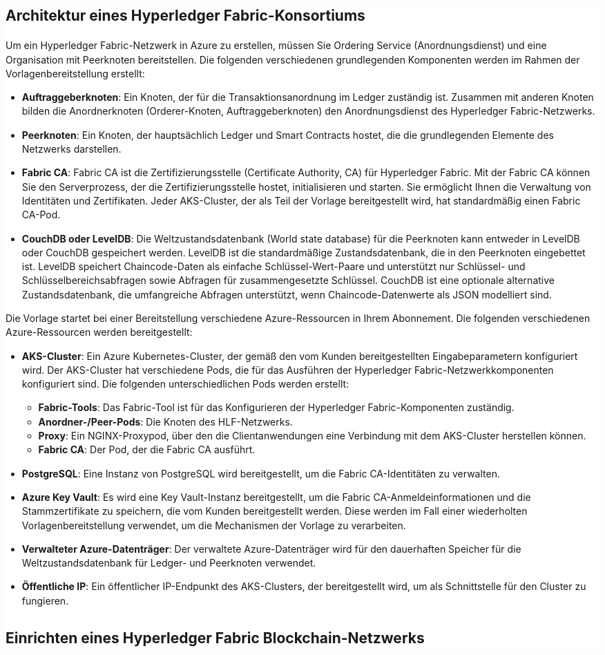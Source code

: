 ## <a name="hyperledger-fabric-consortium-architecture"></a>Architektur eines Hyperledger Fabric-Konsortiums

Um ein Hyperledger Fabric-Netzwerk in Azure zu erstellen, müssen Sie Ordering Service (Anordnungsdienst) und eine Organisation mit Peerknoten bereitstellen. Die folgenden verschiedenen grundlegenden Komponenten werden im Rahmen der Vorlagenbereitstellung erstellt:

- **Auftraggeberknoten**: Ein Knoten, der für die Transaktionsanordnung im Ledger zuständig ist. Zusammen mit anderen Knoten bilden die Anordnerknoten (Orderer-Knoten, Auftraggeberknoten) den Anordnungsdienst des Hyperledger Fabric-Netzwerks.

- **Peerknoten**: Ein Knoten, der hauptsächlich Ledger und Smart Contracts hostet, die die grundlegenden Elemente des Netzwerks darstellen.

- **Fabric CA**: Fabric CA ist die Zertifizierungsstelle (Certificate Authority, CA) für Hyperledger Fabric. Mit der Fabric CA können Sie den Serverprozess, der die Zertifizierungsstelle hostet, initialisieren und starten. Sie ermöglicht Ihnen die Verwaltung von Identitäten und Zertifikaten. Jeder AKS-Cluster, der als Teil der Vorlage bereitgestellt wird, hat standardmäßig einen Fabric CA-Pod.

- **CouchDB oder LevelDB**: Die Weltzustandsdatenbank (World state database) für die Peerknoten kann entweder in LevelDB oder CouchDB gespeichert werden. LevelDB ist die standardmäßige Zustandsdatenbank, die in den Peerknoten eingebettet ist. LevelDB speichert Chaincode-Daten als einfache Schlüssel-Wert-Paare und unterstützt nur Schlüssel- und Schlüsselbereichsabfragen sowie Abfragen für zusammengesetzte Schlüssel. CouchDB ist eine optionale alternative Zustandsdatenbank, die umfangreiche Abfragen unterstützt, wenn Chaincode-Datenwerte als JSON modelliert sind.

Die Vorlage startet bei einer Bereitstellung verschiedene Azure-Ressourcen in Ihrem Abonnement. Die folgenden verschiedenen Azure-Ressourcen werden bereitgestellt:

- **AKS-Cluster**: Ein Azure Kubernetes-Cluster, der gemäß den vom Kunden bereitgestellten Eingabeparametern konfiguriert wird. Der AKS-Cluster hat verschiedene Pods, die für das Ausführen der Hyperledger Fabric-Netzwerkkomponenten konfiguriert sind. Die folgenden unterschiedlichen Pods werden erstellt:

  - **Fabric-Tools**: Das Fabric-Tool ist für das Konfigurieren der Hyperledger Fabric-Komponenten zuständig.
  - **Anordner-/Peer-Pods**: Die Knoten des HLF-Netzwerks.
  - **Proxy**: Ein NGINX-Proxypod, über den die Clientanwendungen eine Verbindung mit dem AKS-Cluster herstellen können.
  - **Fabric CA**: Der Pod, der die Fabric CA ausführt.
- **PostgreSQL**: Eine Instanz von PostgreSQL wird bereitgestellt, um die Fabric CA-Identitäten zu verwalten.

- **Azure Key Vault**: Es wird eine Key Vault-Instanz bereitgestellt, um die Fabric CA-Anmeldeinformationen und die Stammzertifikate zu speichern, die vom Kunden bereitgestellt werden. Diese werden im Fall einer wiederholten Vorlagenbereitstellung verwendet, um die Mechanismen der Vorlage zu verarbeiten.
- **Verwalteter Azure-Datenträger**: Der verwaltete Azure-Datenträger wird für den dauerhaften Speicher für die Weltzustandsdatenbank für Ledger- und Peerknoten verwendet.
- **Öffentliche IP**: Ein öffentlicher IP-Endpunkt des AKS-Clusters, der bereitgestellt wird, um als Schnittstelle für den Cluster zu fungieren.

## <a name="hyperledger-fabric-blockchain-network-setup"></a>Einrichten eines Hyperledger Fabric Blockchain-Netzwerks
